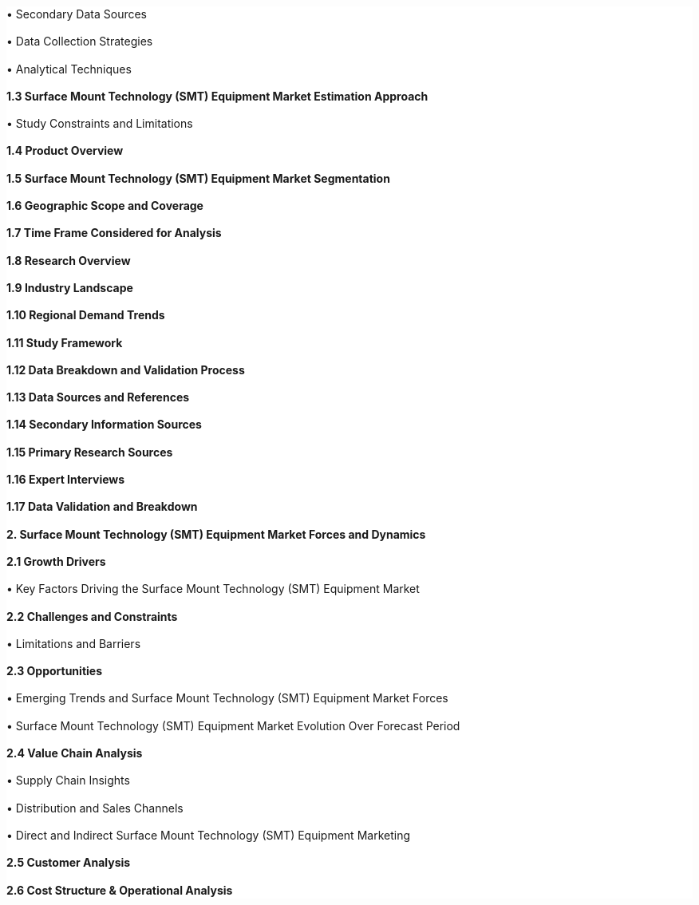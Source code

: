• Secondary Data Sources

• Data Collection Strategies

• Analytical Techniques

<strong>1.3 Surface Mount Technology (SMT) Equipment Market Estimation Approach</strong>

• Study Constraints and Limitations

<strong>1.4 Product Overview</strong>

<strong>1.5 Surface Mount Technology (SMT) Equipment Market Segmentation</strong>

<strong>1.6 Geographic Scope and Coverage</strong>

<strong>1.7 Time Frame Considered for Analysis</strong>

<strong>1.8 Research Overview</strong>

<strong>1.9 Industry Landscape</strong>

<strong>1.10 Regional Demand Trends</strong>

<strong>1.11 Study Framework</strong>

<strong>1.12 Data Breakdown and Validation Process</strong>

<strong>1.13 Data Sources and References</strong>

<strong>1.14 Secondary Information Sources</strong>

<strong>1.15 Primary Research Sources</strong>

<strong>1.16 Expert Interviews</strong>

<strong>1.17 Data Validation and Breakdown</strong>

<strong>2. Surface Mount Technology (SMT) Equipment Market Forces and Dynamics</strong>

<strong>2.1 Growth Drivers</strong>

• Key Factors Driving the Surface Mount Technology (SMT) Equipment Market

<strong>2.2 Challenges and Constraints</strong>

• Limitations and Barriers

<strong>2.3 Opportunities</strong>

• Emerging Trends and Surface Mount Technology (SMT) Equipment Market Forces

• Surface Mount Technology (SMT) Equipment Market Evolution Over Forecast Period

<strong>2.4 Value Chain Analysis</strong>

• Supply Chain Insights

• Distribution and Sales Channels

• Direct and Indirect Surface Mount Technology (SMT) Equipment Marketing

<strong>2.5 Customer Analysis</strong>

<strong>2.6 Cost Structure & Operational Analysis</strong>
